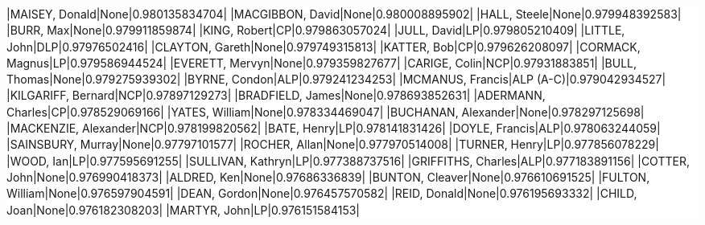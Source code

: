 |MAISEY, Donald|None|0.980135834704|
|MACGIBBON, David|None|0.980008895902|
|HALL, Steele|None|0.979948392583|
|BURR, Max|None|0.979911859874|
|KING, Robert|CP|0.979863057024|
|JULL, David|LP|0.979805210409|
|LITTLE, John|DLP|0.97976502416|
|CLAYTON, Gareth|None|0.979749315813|
|KATTER, Bob|CP|0.979626208097|
|CORMACK, Magnus|LP|0.979586944524|
|EVERETT, Mervyn|None|0.979359827677|
|CARIGE, Colin|NCP|0.97931883851|
|BULL, Thomas|None|0.979275939302|
|BYRNE, Condon|ALP|0.979241234253|
|MCMANUS, Francis|ALP (A-C)|0.979042934527|
|KILGARIFF, Bernard|NCP|0.97897129273|
|BRADFIELD, James|None|0.978693852631|
|ADERMANN, Charles|CP|0.978529069166|
|YATES, William|None|0.978334469047|
|BUCHANAN, Alexander|None|0.978297125698|
|MACKENZIE, Alexander|NCP|0.978199820562|
|BATE, Henry|LP|0.978141831426|
|DOYLE, Francis|ALP|0.978063244059|
|SAINSBURY, Murray|None|0.97797101577|
|ROCHER, Allan|None|0.977970514008|
|TURNER, Henry|LP|0.977856078229|
|WOOD, Ian|LP|0.977595691255|
|SULLIVAN, Kathryn|LP|0.977388737516|
|GRIFFITHS, Charles|ALP|0.977183891156|
|COTTER, John|None|0.976990418373|
|ALDRED, Ken|None|0.97686336839|
|BUNTON, Cleaver|None|0.976610691525|
|FULTON, William|None|0.976597904591|
|DEAN, Gordon|None|0.976457570582|
|REID, Donald|None|0.976195693332|
|CHILD, Joan|None|0.976182308203|
|MARTYR, John|LP|0.976151584153|